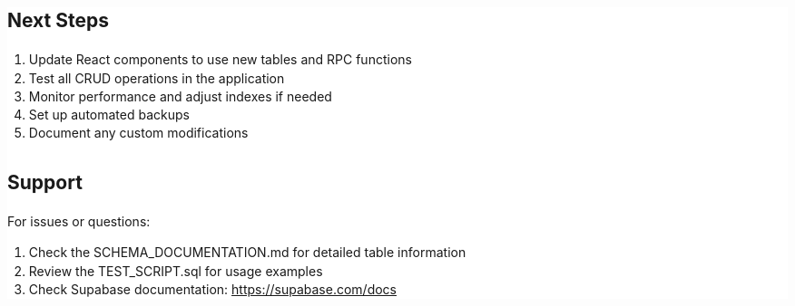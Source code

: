 ## Next Steps

1. Update React components to use new tables and RPC functions
2. Test all CRUD operations in the application
3. Monitor performance and adjust indexes if needed
4. Set up automated backups
5. Document any custom modifications

## Support

For issues or questions:
1. Check the SCHEMA_DOCUMENTATION.md for detailed table information
2. Review the TEST_SCRIPT.sql for usage examples
3. Check Supabase documentation: https://supabase.com/docs

